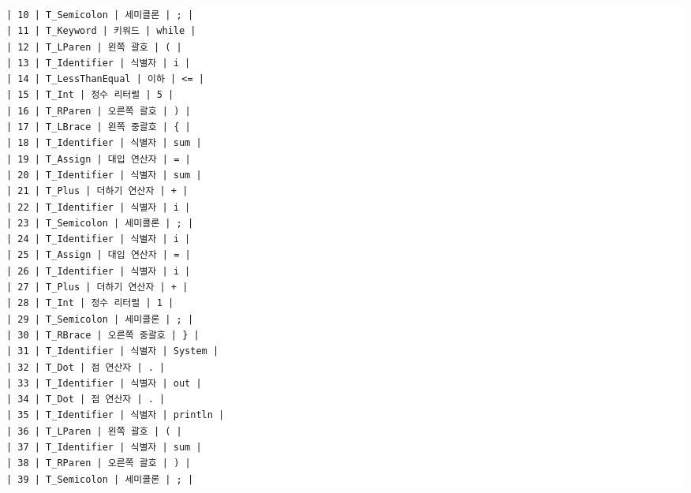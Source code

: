     | 10 | T_Semicolon | 세미콜론 | ; |
    | 11 | T_Keyword | 키워드 | while |
    | 12 | T_LParen | 왼쪽 괄호 | ( |
    | 13 | T_Identifier | 식별자 | i |
    | 14 | T_LessThanEqual | 이하 | <= |
    | 15 | T_Int | 정수 리터럴 | 5 |
    | 16 | T_RParen | 오른쪽 괄호 | ) |
    | 17 | T_LBrace | 왼쪽 중괄호 | { |
    | 18 | T_Identifier | 식별자 | sum |
    | 19 | T_Assign | 대입 연산자 | = |
    | 20 | T_Identifier | 식별자 | sum |
    | 21 | T_Plus | 더하기 연산자 | + |
    | 22 | T_Identifier | 식별자 | i |
    | 23 | T_Semicolon | 세미콜론 | ; |
    | 24 | T_Identifier | 식별자 | i |
    | 25 | T_Assign | 대입 연산자 | = |
    | 26 | T_Identifier | 식별자 | i |
    | 27 | T_Plus | 더하기 연산자 | + |
    | 28 | T_Int | 정수 리터럴 | 1 |
    | 29 | T_Semicolon | 세미콜론 | ; |
    | 30 | T_RBrace | 오른쪽 중괄호 | } |
    | 31 | T_Identifier | 식별자 | System |
    | 32 | T_Dot | 점 연산자 | . |
    | 33 | T_Identifier | 식별자 | out |
    | 34 | T_Dot | 점 연산자 | . |
    | 35 | T_Identifier | 식별자 | println |
    | 36 | T_LParen | 왼쪽 괄호 | ( |
    | 37 | T_Identifier | 식별자 | sum |
    | 38 | T_RParen | 오른쪽 괄호 | ) |
    | 39 | T_Semicolon | 세미콜론 | ; |
